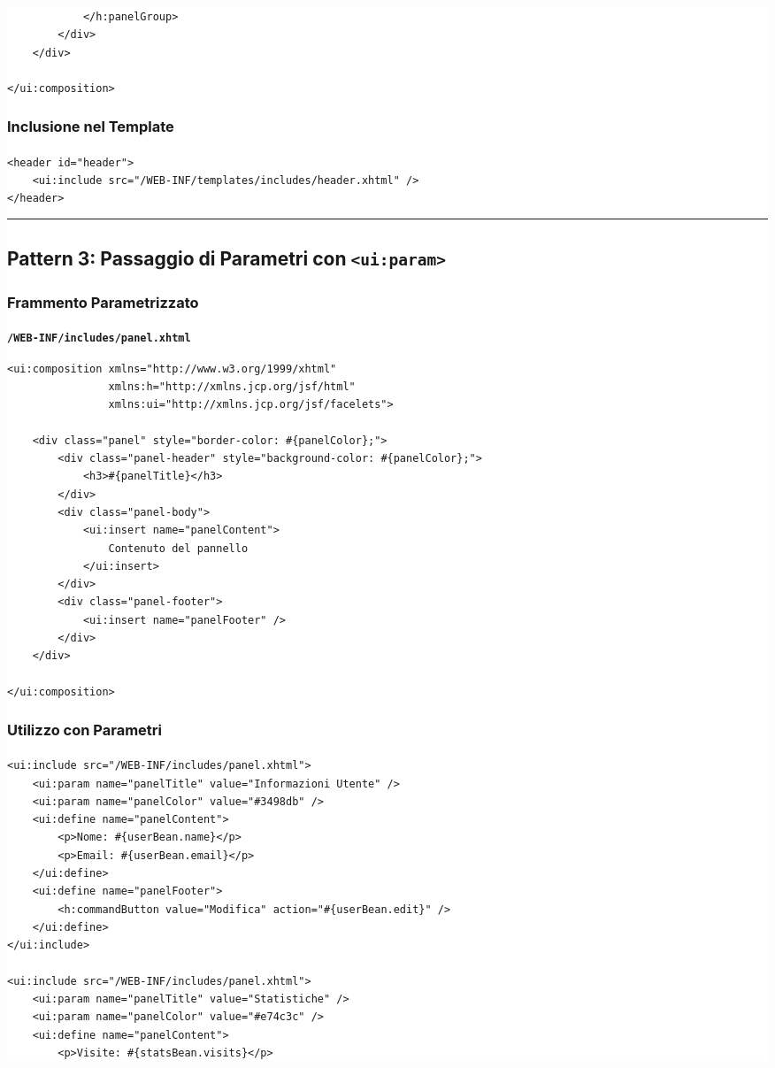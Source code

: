 ```xhtml
            </h:panelGroup>
        </div>
    </div>
    
</ui:composition>
```

### Inclusione nel Template

```xhtml
<header id="header">
    <ui:include src="/WEB-INF/templates/includes/header.xhtml" />
</header>
```

---

## Pattern 3: Passaggio di Parametri con `<ui:param>`

### Frammento Parametrizzato

**`/WEB-INF/includes/panel.xhtml`**

```xhtml
<ui:composition xmlns="http://www.w3.org/1999/xhtml"
                xmlns:h="http://xmlns.jcp.org/jsf/html"
                xmlns:ui="http://xmlns.jcp.org/jsf/facelets">
    
    <div class="panel" style="border-color: #{panelColor};">
        <div class="panel-header" style="background-color: #{panelColor};">
            <h3>#{panelTitle}</h3>
        </div>
        <div class="panel-body">
            <ui:insert name="panelContent">
                Contenuto del pannello
            </ui:insert>
        </div>
        <div class="panel-footer">
            <ui:insert name="panelFooter" />
        </div>
    </div>
    
</ui:composition>
```

### Utilizzo con Parametri

```xhtml
<ui:include src="/WEB-INF/includes/panel.xhtml">
    <ui:param name="panelTitle" value="Informazioni Utente" />
    <ui:param name="panelColor" value="#3498db" />
    <ui:define name="panelContent">
        <p>Nome: #{userBean.name}</p>
        <p>Email: #{userBean.email}</p>
    </ui:define>
    <ui:define name="panelFooter">
        <h:commandButton value="Modifica" action="#{userBean.edit}" />
    </ui:define>
</ui:include>

<ui:include src="/WEB-INF/includes/panel.xhtml">
    <ui:param name="panelTitle" value="Statistiche" />
    <ui:param name="panelColor" value="#e74c3c" />
    <ui:define name="panelContent">
        <p>Visite: #{statsBean.visits}</p>
```